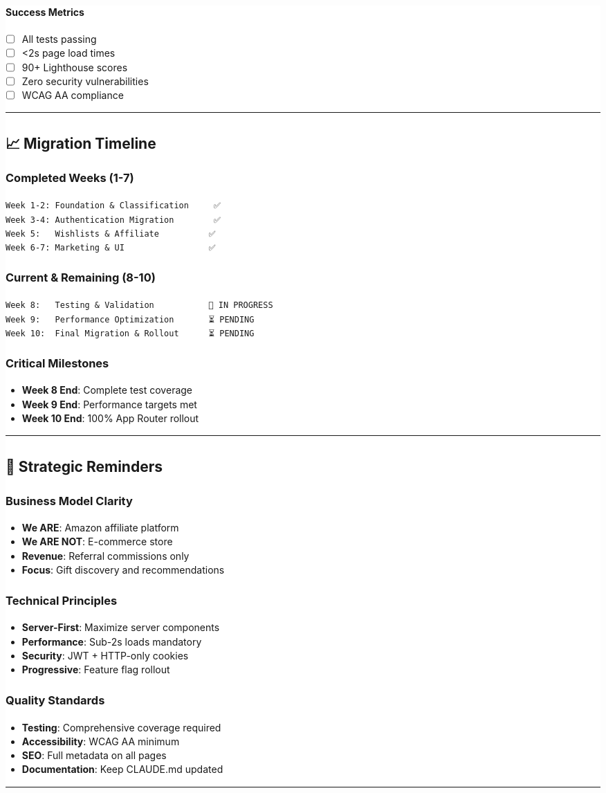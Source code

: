 #### Success Metrics
- [ ] All tests passing
- [ ] <2s page load times
- [ ] 90+ Lighthouse scores
- [ ] Zero security vulnerabilities
- [ ] WCAG AA compliance

---

## 📈 Migration Timeline

### Completed Weeks (1-7)
```
Week 1-2: Foundation & Classification     ✅
Week 3-4: Authentication Migration        ✅
Week 5:   Wishlists & Affiliate          ✅
Week 6-7: Marketing & UI                 ✅
```

### Current & Remaining (8-10)
```
Week 8:   Testing & Validation           🔄 IN PROGRESS
Week 9:   Performance Optimization       ⏳ PENDING
Week 10:  Final Migration & Rollout      ⏳ PENDING
```

### Critical Milestones
- **Week 8 End**: Complete test coverage
- **Week 9 End**: Performance targets met
- **Week 10 End**: 100% App Router rollout

---

## 🎯 Strategic Reminders

### Business Model Clarity
- **We ARE**: Amazon affiliate platform
- **We ARE NOT**: E-commerce store
- **Revenue**: Referral commissions only
- **Focus**: Gift discovery and recommendations

### Technical Principles
- **Server-First**: Maximize server components
- **Performance**: Sub-2s loads mandatory
- **Security**: JWT + HTTP-only cookies
- **Progressive**: Feature flag rollout

### Quality Standards
- **Testing**: Comprehensive coverage required
- **Accessibility**: WCAG AA minimum
- **SEO**: Full metadata on all pages
- **Documentation**: Keep CLAUDE.md updated

---